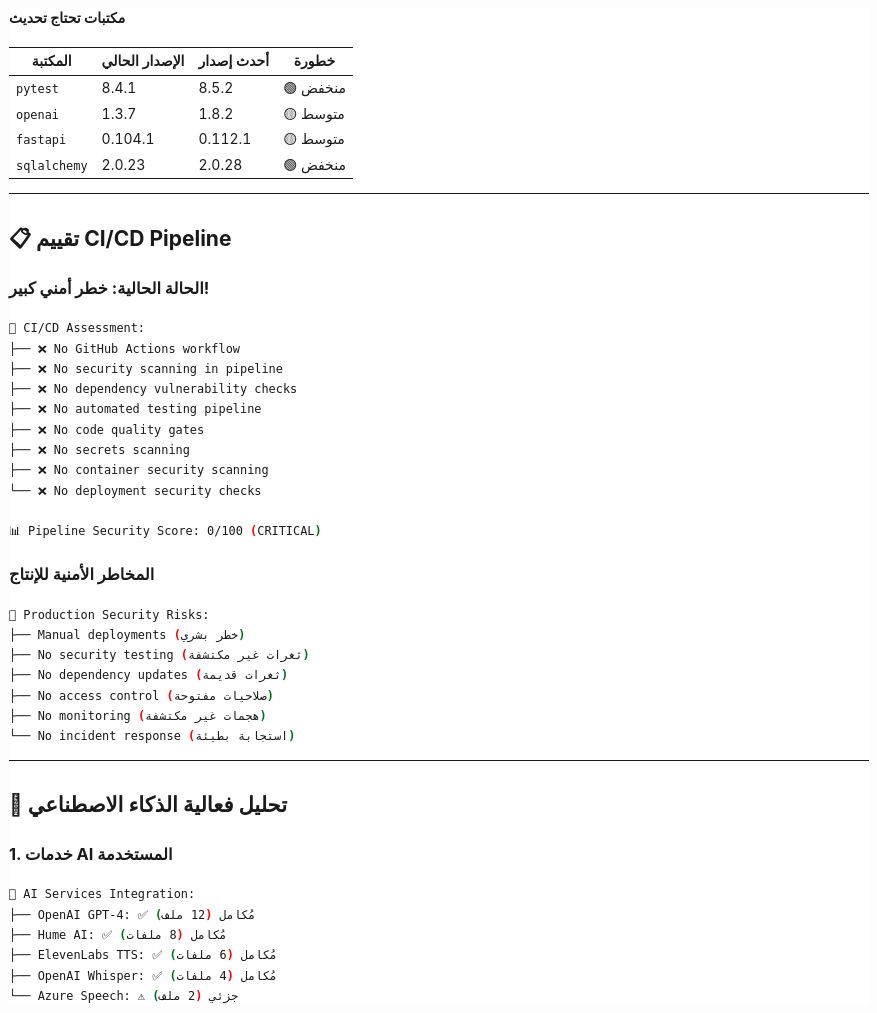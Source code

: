 #### **مكتبات تحتاج تحديث**
| المكتبة | الإصدار الحالي | أحدث إصدار | خطورة |
|---------|----------------|------------|--------|
| `pytest` | 8.4.1 | 8.5.2 | 🟢 منخفض |
| `openai` | 1.3.7 | 1.8.2 | 🟡 متوسط |
| `fastapi` | 0.104.1 | 0.112.1 | 🟡 متوسط |
| `sqlalchemy` | 2.0.23 | 2.0.28 | 🟢 منخفض |

---

## 📋 تقييم CI/CD Pipeline

### **الحالة الحالية: خطر أمني كبير!**
```bash
🚨 CI/CD Assessment:
├── ❌ No GitHub Actions workflow
├── ❌ No security scanning in pipeline  
├── ❌ No dependency vulnerability checks
├── ❌ No automated testing pipeline
├── ❌ No code quality gates
├── ❌ No secrets scanning
├── ❌ No container security scanning
└── ❌ No deployment security checks

📊 Pipeline Security Score: 0/100 (CRITICAL)
```

### **المخاطر الأمنية للإنتاج**
```bash
🔴 Production Security Risks:
├── Manual deployments (خطر بشري)
├── No security testing (ثغرات غير مكتشفة)
├── No dependency updates (ثغرات قديمة)
├── No access control (صلاحيات مفتوحة)
├── No monitoring (هجمات غير مكتشفة)
└── No incident response (استجابة بطيئة)
```

---

## 🤖 تحليل فعالية الذكاء الاصطناعي

### 1. **خدمات AI المستخدمة**
```bash
🧠 AI Services Integration:
├── OpenAI GPT-4: ✅ مُكامل (12 ملف)
├── Hume AI: ✅ مُكامل (8 ملفات)
├── ElevenLabs TTS: ✅ مُكامل (6 ملفات)
├── OpenAI Whisper: ✅ مُكامل (4 ملفات)
└── Azure Speech: ⚠️ جزئي (2 ملف)
```
